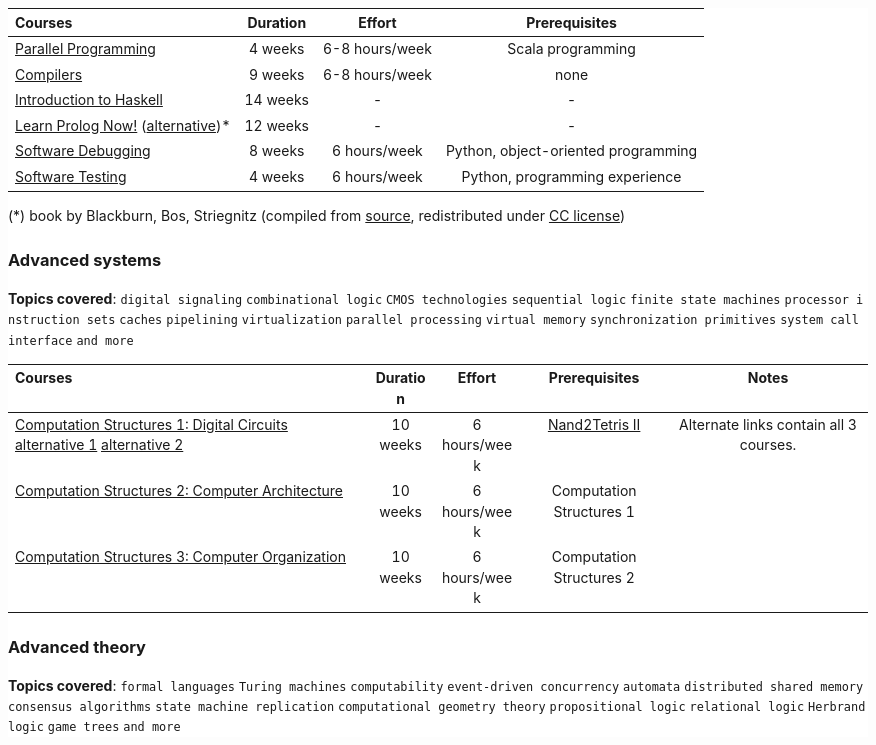 Courses | Duration | Effort | Prerequisites
:-- | :--: | :--: | :--:
[Parallel Programming](https://www.coursera.org/learn/scala-parallel-programming)| 4 weeks | 6-8 hours/week | Scala programming
[Compilers](https://www.edx.org/course/compilers) | 9 weeks | 6-8 hours/week | none
[Introduction to Haskell](https://www.seas.upenn.edu/~cis194/fall16/)| 14 weeks | - | -
[Learn Prolog Now!](https://www.let.rug.nl/bos/lpn//lpnpage.php?pageid=online) ([alternative](https://github.com/ossu/computer-science/files/6085884/lpn.pdf))*| 12 weeks | - | -
[Software Debugging](https://www.udacity.com/course/software-debugging--cs259)| 8 weeks | 6 hours/week | Python, object-oriented programming
[Software Testing](https://www.youtube.com/playlist?list=PLAwxTw4SYaPkWVHeC_8aSIbSxE_NXI76g) | 4 weeks | 6 hours/week | Python, programming experience

(*) book by Blackburn, Bos, Striegnitz (compiled from [source](https://github.com/LearnPrologNow/lpn), redistributed under [CC license](https://creativecommons.org/licenses/by-sa/4.0/))

### Advanced systems

**Topics covered**:
`digital signaling`
`combinational logic`
`CMOS technologies`
`sequential logic`
`finite state machines`
`processor instruction sets`
`caches`
`pipelining`
`virtualization`
`parallel processing`
`virtual memory`
`synchronization primitives`
`system call interface`
`and more`

Courses | Duration | Effort | Prerequisites | Notes
:-- | :--: | :--: | :--: | :--:
[Computation Structures 1: Digital Circuits](https://learning.edx.org/course/course-v1:MITx+6.004.1x_3+3T2016) [alternative 1](https://ocw.mit.edu/courses/6-004-computation-structures-spring-2017/) [alternative 2](https://ocw.mit.edu/courses/6-004-computation-structures-spring-2009/) | 10 weeks | 6 hours/week | [Nand2Tetris II](https://www.coursera.org/learn/nand2tetris2) | Alternate links contain all 3 courses.
[Computation Structures 2: Computer Architecture](https://learning.edx.org/course/course-v1:MITx+6.004.2x+3T2015) | 10 weeks | 6 hours/week | Computation Structures 1 |
[Computation Structures 3: Computer Organization](https://learning.edx.org/course/course-v1:MITx+6.004.3x_2+1T2017) | 10 weeks | 6 hours/week | Computation Structures 2 |

### Advanced theory

**Topics covered**:
`formal languages`
`Turing machines`
`computability`
`event-driven concurrency`
`automata`
`distributed shared memory`
`consensus algorithms`
`state machine replication`
`computational geometry theory`
`propositional logic`
`relational logic`
`Herbrand logic`
`game trees`
`and more`
